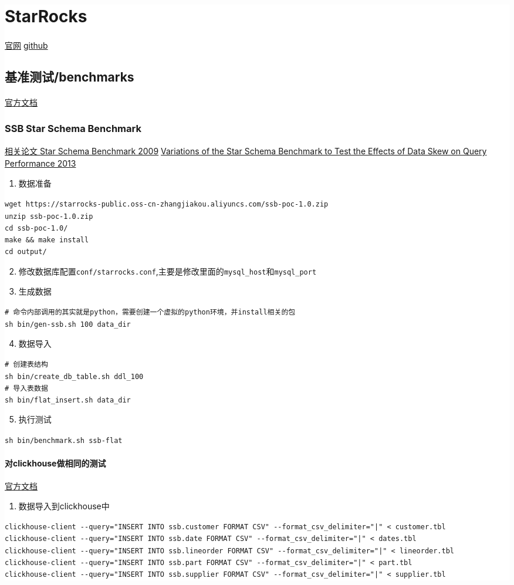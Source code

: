 # StarRocks



[官网](https://www.starrocks.io/)
[github](https://github.com/StarRocks/StarRocks)



## 基准测试/benchmarks

[官方文档](https://docs.starrocks.io/docs/3.3/introduction/StarRocks_intro/)

### SSB Star Schema Benchmark

[相关论文 Star Schema Benchmark 2009](https://www.cs.umb.edu/~poneil/StarSchemaB.PDF)
[Variations of the Star Schema Benchmark to Test the Effects of Data Skew on Query Performance 2013](https://research.spec.org/icpe_proceedings/2013/p361.pdf)

1. 数据准备
```shell
wget https://starrocks-public.oss-cn-zhangjiakou.aliyuncs.com/ssb-poc-1.0.zip
unzip ssb-poc-1.0.zip
cd ssb-poc-1.0/
make && make install
cd output/
```

2. 修改数据库配置`conf/starrocks.conf`,主要是修改里面的`mysql_host`和`mysql_port`


3. 生成数据
```shell
# 命令内部调用的其实就是python，需要创建一个虚拟的python环境，并install相关的包
sh bin/gen-ssb.sh 100 data_dir
```

4. 数据导入
```shell
# 创建表结构
sh bin/create_db_table.sh ddl_100
# 导入表数据
sh bin/flat_insert.sh data_dir
```

5. 执行测试
```shell
sh bin/benchmark.sh ssb-flat
```

#### 对clickhouse做相同的测试

[官方文档](https://clickhouse.com/docs/getting-started/example-datasets/star-schema)

1. 数据导入到clickhouse中
```shell
clickhouse-client --query="INSERT INTO ssb.customer FORMAT CSV" --format_csv_delimiter="|" < customer.tbl
clickhouse-client --query="INSERT INTO ssb.date FORMAT CSV" --format_csv_delimiter="|" < dates.tbl
clickhouse-client --query="INSERT INTO ssb.lineorder FORMAT CSV" --format_csv_delimiter="|" < lineorder.tbl
clickhouse-client --query="INSERT INTO ssb.part FORMAT CSV" --format_csv_delimiter="|" < part.tbl
clickhouse-client --query="INSERT INTO ssb.supplier FORMAT CSV" --format_csv_delimiter="|" < supplier.tbl
```
